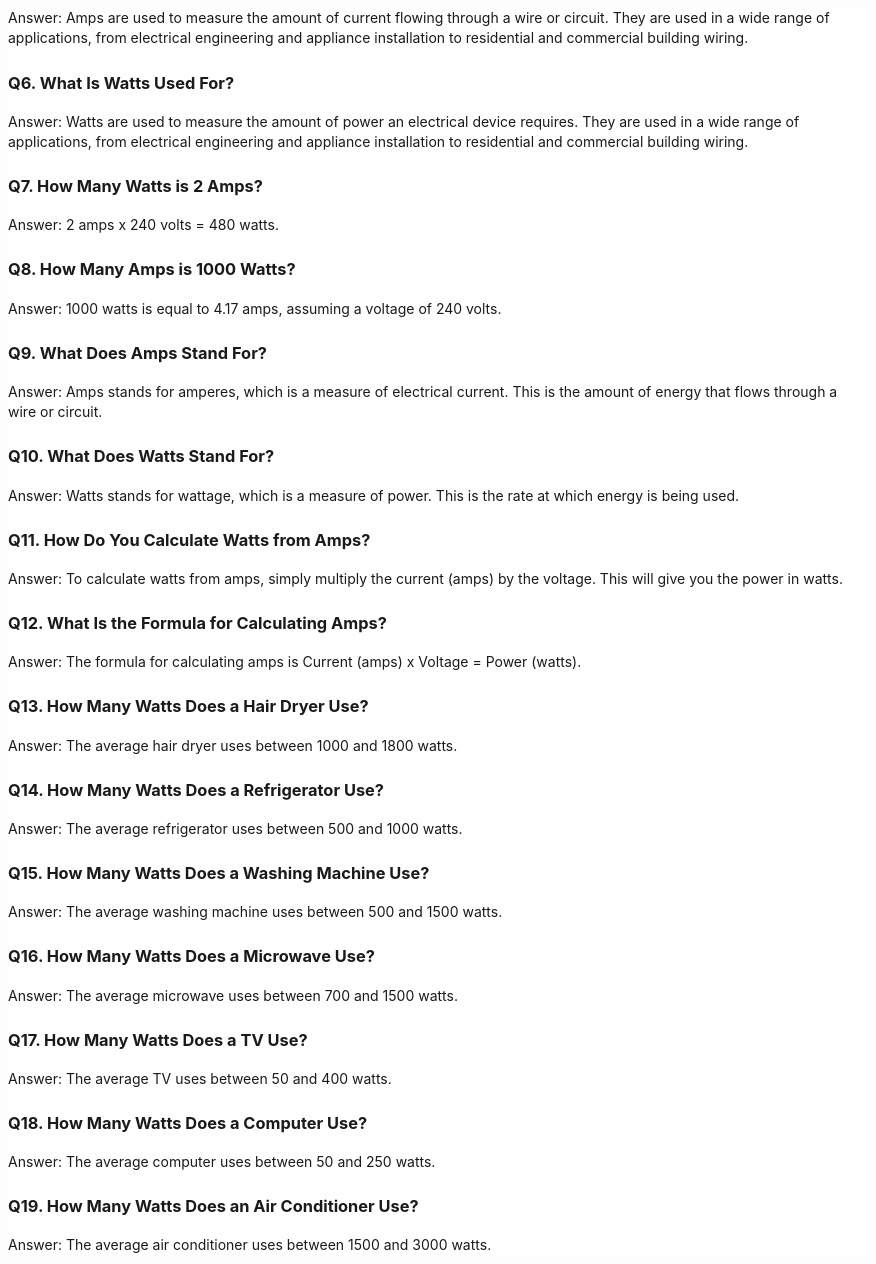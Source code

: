 <p>Answer: Amps are used to measure the amount of current flowing through a wire or circuit. They are used in a wide range of applications, from electrical engineering and appliance installation to residential and commercial building wiring.</p>

<h3>Q6. What Is Watts Used For?</h3>

<p>Answer: Watts are used to measure the amount of power an electrical device requires. They are used in a wide range of applications, from electrical engineering and appliance installation to residential and commercial building wiring.</p>

<h3>Q7. How Many Watts is 2 Amps?</h3>

<p>Answer: 2 amps x 240 volts = 480 watts.</p>

<h3>Q8. How Many Amps is 1000 Watts?</h3>

<p>Answer: 1000 watts is equal to 4.17 amps, assuming a voltage of 240 volts.</p>

<h3>Q9. What Does Amps Stand For?</h3>

<p>Answer: Amps stands for amperes, which is a measure of electrical current. This is the amount of energy that flows through a wire or circuit.</p>

<h3>Q10. What Does Watts Stand For?</h3>

<p>Answer: Watts stands for wattage, which is a measure of power. This is the rate at which energy is being used.</p>

<h3>Q11. How Do You Calculate Watts from Amps?</h3>

<p>Answer: To calculate watts from amps, simply multiply the current (amps) by the voltage. This will give you the power in watts.</p>

<h3>Q12. What Is the Formula for Calculating Amps?</h3>

<p>Answer: The formula for calculating amps is Current (amps) x Voltage = Power (watts).</p>

<h3>Q13. How Many Watts Does a Hair Dryer Use?</h3>

<p>Answer: The average hair dryer uses between 1000 and 1800 watts.</p>

<h3>Q14. How Many Watts Does a Refrigerator Use?</h3>

<p>Answer: The average refrigerator uses between 500 and 1000 watts.</p>

<h3>Q15. How Many Watts Does a Washing Machine Use?</h3>

<p>Answer: The average washing machine uses between 500 and 1500 watts.</p>

<h3>Q16. How Many Watts Does a Microwave Use?</h3>

<p>Answer: The average microwave uses between 700 and 1500 watts.</p>

<h3>Q17. How Many Watts Does a TV Use?</h3>

<p>Answer: The average TV uses between 50 and 400 watts.</p>

<h3>Q18. How Many Watts Does a Computer Use?</h3>

<p>Answer: The average computer uses between 50 and 250 watts.</p>

<h3>Q19. How Many Watts Does an Air Conditioner Use?</h3>

<p>Answer: The average air conditioner uses between 1500 and 3000 watts.</p>

